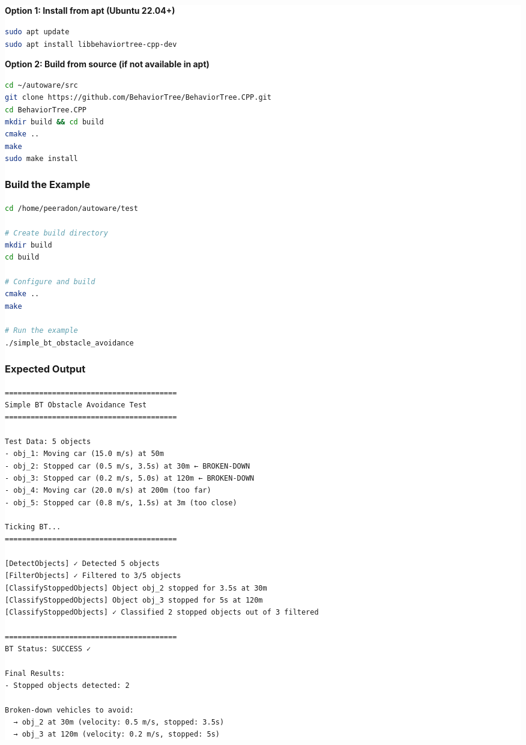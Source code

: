 **Option 1: Install from apt (Ubuntu 22.04+)**
```bash
sudo apt update
sudo apt install libbehaviortree-cpp-dev
```

**Option 2: Build from source (if not available in apt)**
```bash
cd ~/autoware/src
git clone https://github.com/BehaviorTree/BehaviorTree.CPP.git
cd BehaviorTree.CPP
mkdir build && cd build
cmake ..
make
sudo make install
```

### Build the Example

```bash
cd /home/peeradon/autoware/test

# Create build directory
mkdir build
cd build

# Configure and build
cmake ..
make

# Run the example
./simple_bt_obstacle_avoidance
```

### Expected Output

```
========================================
Simple BT Obstacle Avoidance Test
========================================

Test Data: 5 objects
- obj_1: Moving car (15.0 m/s) at 50m
- obj_2: Stopped car (0.5 m/s, 3.5s) at 30m ← BROKEN-DOWN
- obj_3: Stopped car (0.2 m/s, 5.0s) at 120m ← BROKEN-DOWN
- obj_4: Moving car (20.0 m/s) at 200m (too far)
- obj_5: Stopped car (0.8 m/s, 1.5s) at 3m (too close)

Ticking BT...
========================================

[DetectObjects] ✓ Detected 5 objects
[FilterObjects] ✓ Filtered to 3/5 objects
[ClassifyStoppedObjects] Object obj_2 stopped for 3.5s at 30m
[ClassifyStoppedObjects] Object obj_3 stopped for 5s at 120m
[ClassifyStoppedObjects] ✓ Classified 2 stopped objects out of 3 filtered

========================================
BT Status: SUCCESS ✓

Final Results:
- Stopped objects detected: 2

Broken-down vehicles to avoid:
  → obj_2 at 30m (velocity: 0.5 m/s, stopped: 3.5s)
  → obj_3 at 120m (velocity: 0.2 m/s, stopped: 5s)
```